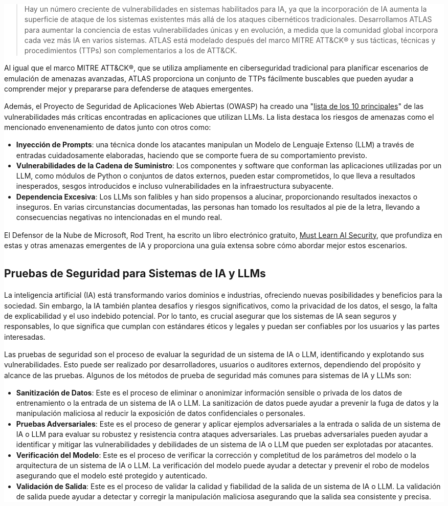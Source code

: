 > Hay un número creciente de vulnerabilidades en sistemas habilitados para IA, ya que la incorporación de IA aumenta la superficie de ataque de los sistemas existentes más allá de los ataques cibernéticos tradicionales. Desarrollamos ATLAS para aumentar la conciencia de estas vulnerabilidades únicas y en evolución, a medida que la comunidad global incorpora cada vez más IA en varios sistemas. ATLAS está modelado después del marco MITRE ATT&CK® y sus tácticas, técnicas y procedimientos (TTPs) son complementarios a los de ATT&CK.

Al igual que el marco MITRE ATT&CK®, que se utiliza ampliamente en ciberseguridad tradicional para planificar escenarios de emulación de amenazas avanzadas, ATLAS proporciona un conjunto de TTPs fácilmente buscables que pueden ayudar a comprender mejor y prepararse para defenderse de ataques emergentes.

Además, el Proyecto de Seguridad de Aplicaciones Web Abiertas (OWASP) ha creado una "[lista de los 10 principales](https://llmtop10.com/?WT.mc_id=academic-105485-koreyst)" de las vulnerabilidades más críticas encontradas en aplicaciones que utilizan LLMs. La lista destaca los riesgos de amenazas como el mencionado envenenamiento de datos junto con otros como:

- **Inyección de Prompts**: una técnica donde los atacantes manipulan un Modelo de Lenguaje Extenso (LLM) a través de entradas cuidadosamente elaboradas, haciendo que se comporte fuera de su comportamiento previsto.
- **Vulnerabilidades de la Cadena de Suministro**: Los componentes y software que conforman las aplicaciones utilizadas por un LLM, como módulos de Python o conjuntos de datos externos, pueden estar comprometidos, lo que lleva a resultados inesperados, sesgos introducidos e incluso vulnerabilidades en la infraestructura subyacente.
- **Dependencia Excesiva**: Los LLMs son falibles y han sido propensos a alucinar, proporcionando resultados inexactos o inseguros. En varias circunstancias documentadas, las personas han tomado los resultados al pie de la letra, llevando a consecuencias negativas no intencionadas en el mundo real.

El Defensor de la Nube de Microsoft, Rod Trent, ha escrito un libro electrónico gratuito, [Must Learn AI Security](https://github.com/rod-trent/OpenAISecurity/tree/main/Must_Learn/Book_Version?WT.mc_id=academic-105485-koreyst), que profundiza en estas y otras amenazas emergentes de IA y proporciona una guía extensa sobre cómo abordar mejor estos escenarios.

## Pruebas de Seguridad para Sistemas de IA y LLMs

La inteligencia artificial (IA) está transformando varios dominios e industrias, ofreciendo nuevas posibilidades y beneficios para la sociedad. Sin embargo, la IA también plantea desafíos y riesgos significativos, como la privacidad de los datos, el sesgo, la falta de explicabilidad y el uso indebido potencial. Por lo tanto, es crucial asegurar que los sistemas de IA sean seguros y responsables, lo que significa que cumplan con estándares éticos y legales y puedan ser confiables por los usuarios y las partes interesadas.

Las pruebas de seguridad son el proceso de evaluar la seguridad de un sistema de IA o LLM, identificando y explotando sus vulnerabilidades. Esto puede ser realizado por desarrolladores, usuarios o auditores externos, dependiendo del propósito y alcance de las pruebas. Algunos de los métodos de prueba de seguridad más comunes para sistemas de IA y LLMs son:

- **Sanitización de Datos**: Este es el proceso de eliminar o anonimizar información sensible o privada de los datos de entrenamiento o la entrada de un sistema de IA o LLM. La sanitización de datos puede ayudar a prevenir la fuga de datos y la manipulación maliciosa al reducir la exposición de datos confidenciales o personales.
- **Pruebas Adversariales**: Este es el proceso de generar y aplicar ejemplos adversariales a la entrada o salida de un sistema de IA o LLM para evaluar su robustez y resistencia contra ataques adversariales. Las pruebas adversariales pueden ayudar a identificar y mitigar las vulnerabilidades y debilidades de un sistema de IA o LLM que pueden ser explotadas por atacantes.
- **Verificación del Modelo**: Este es el proceso de verificar la corrección y completitud de los parámetros del modelo o la arquitectura de un sistema de IA o LLM. La verificación del modelo puede ayudar a detectar y prevenir el robo de modelos asegurando que el modelo esté protegido y autenticado.
- **Validación de Salida**: Este es el proceso de validar la calidad y fiabilidad de la salida de un sistema de IA o LLM. La validación de salida puede ayudar a detectar y corregir la manipulación maliciosa asegurando que la salida sea consistente y precisa.
